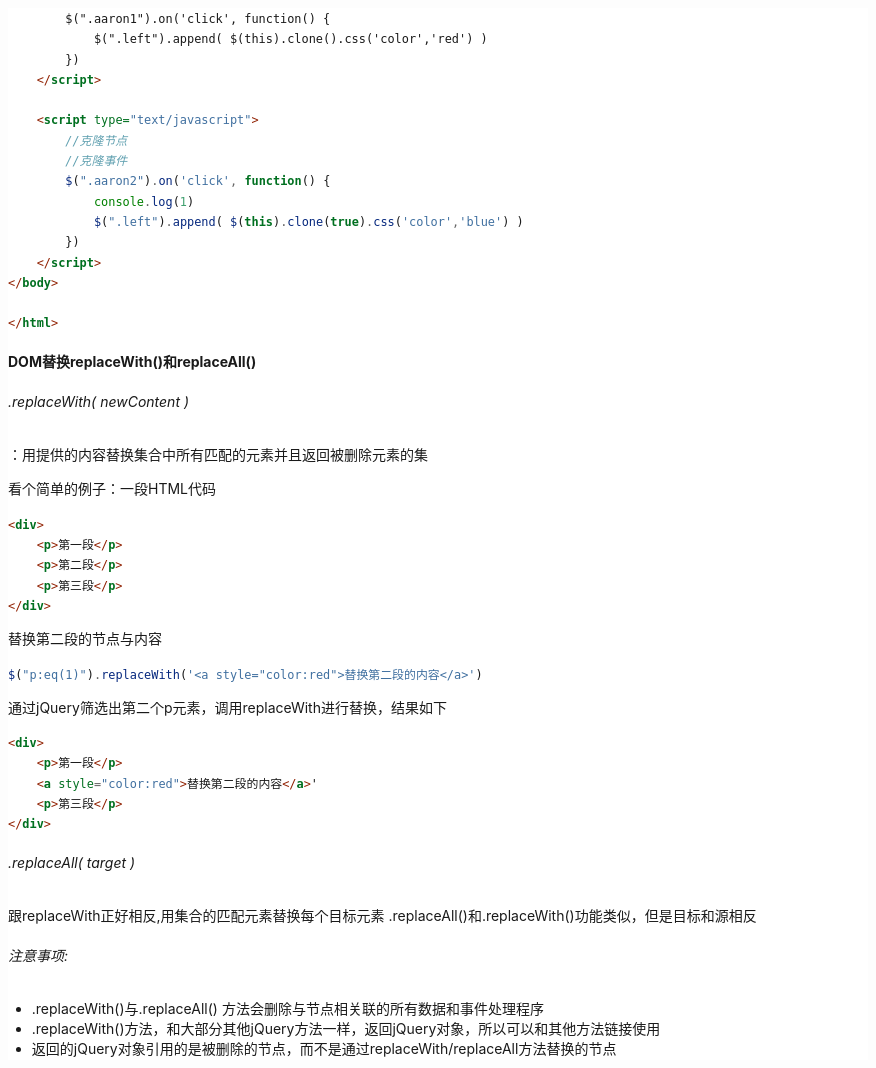 ```html
        $(".aaron1").on('click', function() {
            $(".left").append( $(this).clone().css('color','red') )
        })
    </script>

    <script type="text/javascript">
        //克隆节点
        //克隆事件
        $(".aaron2").on('click', function() {
            console.log(1)
            $(".left").append( $(this).clone(true).css('color','blue') )
        })
    </script>
</body>

</html>
```


#### DOM替换replaceWith()和replaceAll()
######  .replaceWith( newContent )
：用提供的内容替换集合中所有匹配的元素并且返回被删除元素的集

看个简单的例子：一段HTML代码
```html
<div>
    <p>第一段</p>
    <p>第二段</p>
    <p>第三段</p>
</div>
```

替换第二段的节点与内容
```js
$("p:eq(1)").replaceWith('<a style="color:red">替换第二段的内容</a>')
```

通过jQuery筛选出第二个p元素，调用replaceWith进行替换，结果如下
```html
<div>
    <p>第一段</p>
    <a style="color:red">替换第二段的内容</a>'
    <p>第三段</p>
</div>
```

###### .replaceAll( target ) 

跟replaceWith正好相反,用集合的匹配元素替换每个目标元素
.replaceAll()和.replaceWith()功能类似，但是目标和源相反

###### 注意事项:
- .replaceWith()与.replaceAll() 方法会删除与节点相关联的所有数据和事件处理程序
- .replaceWith()方法，和大部分其他jQuery方法一样，返回jQuery对象，所以可以和其他方法链接使用
- 返回的jQuery对象引用的是被删除的节点，而不是通过replaceWith/replaceAll方法替换的节点
